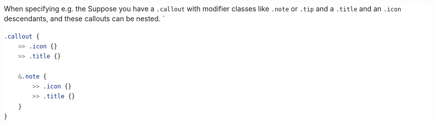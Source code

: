When specifying e.g. the
Suppose you have a `.callout` with modifier classes like `.note` or `.tip` and a `.title` and an `.icon` descendants, and these callouts can be nested.
`
```css
.callout {
	>> .icon {}
	>> .title {}

	&.note {
		>> .icon {}
		>> .title {}
	}
}
```

